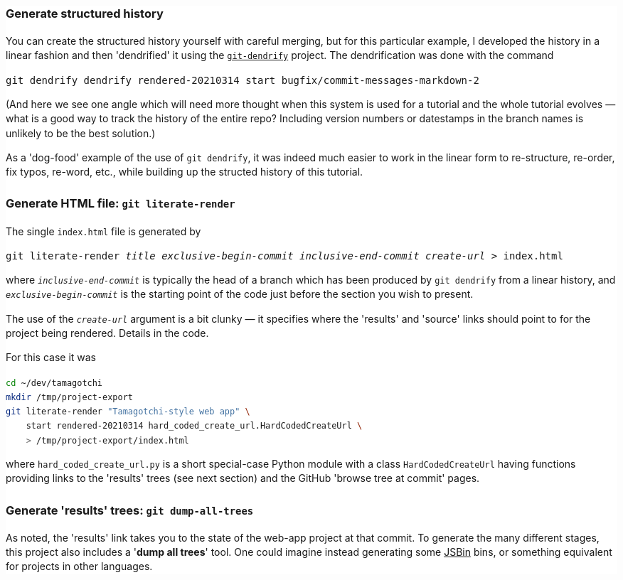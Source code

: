 ### Generate structured history

You can create the structured history yourself with careful merging,
but for this particular example, I developed the history in a linear
fashion and then 'dendrified' it using the
[`git-dendrify`](https://github.com/bennorth/git-dendrify/) project.
The dendrification was done with the command

<pre>git dendrify dendrify rendered-20210314 start bugfix/commit-messages-markdown-2</pre>

(And here we see one angle which will need more thought when this
system is used for a tutorial and the whole tutorial evolves &mdash;
what is a good way to track the history of the entire repo?  Including
version numbers or datestamps in the branch names is unlikely to be
the best solution.)

As a 'dog-food' example of the use of `git dendrify`, it was indeed
much easier to work in the linear form to re-structure, re-order, fix
typos, re-word, etc., while building up the structed history of this
tutorial.

### Generate HTML file: `git literate-render`

The single `index.html` file is generated by

<pre>git literate-render <i>title exclusive-begin-commit inclusive-end-commit create-url</i> &gt; index.html</pre>

where <code><i>inclusive-end-commit</i></code> is typically the head of
a branch which has been produced by `git dendrify` from a linear
history, and <code><i>exclusive-begin-commit</i></code> is the starting
point of the code just before the section you wish to present.

The use of the <code><i>create-url</i></code> argument is a bit clunky
&mdash; it specifies where the 'results' and 'source' links should point
to for the project being rendered.  Details in the code.

For this case it was

```bash
cd ~/dev/tamagotchi
mkdir /tmp/project-export
git literate-render "Tamagotchi-style web app" \
    start rendered-20210314 hard_coded_create_url.HardCodedCreateUrl \
    > /tmp/project-export/index.html
```

where `hard_coded_create_url.py` is a short special-case Python module
with a class `HardCodedCreateUrl` having functions providing links to
the 'results' trees (see next section) and the GitHub 'browse tree at
commit' pages.

### Generate 'results' trees: `git dump-all-trees`

As noted, the 'results' link takes you to the state of the web-app
project at that commit.  To generate the many different stages, this
project also includes a '**dump all trees**' tool.  One could imagine
instead generating some [JSBin](http://jsbin.com/) bins, or something
equivalent for projects in other languages.
